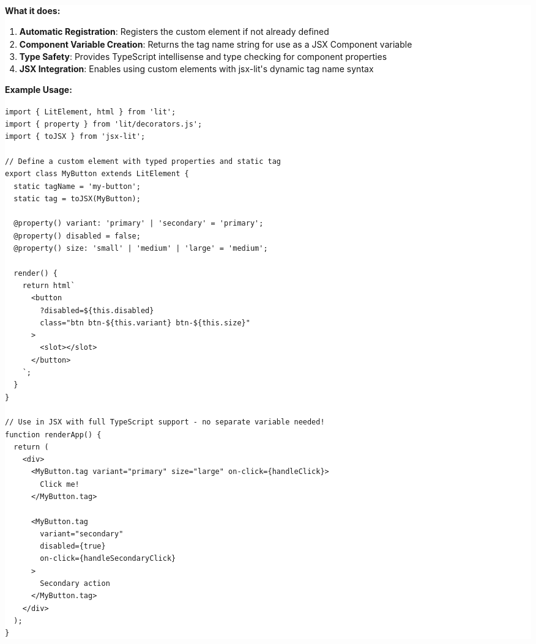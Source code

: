 **What it does:**

1. **Automatic Registration**: Registers the custom element if not already defined
2. **Component Variable Creation**: Returns the tag name string for use as a JSX Component variable
3. **Type Safety**: Provides TypeScript intellisense and type checking for component properties
4. **JSX Integration**: Enables using custom elements with jsx-lit's dynamic tag name syntax

**Example Usage:**

```tsx
import { LitElement, html } from 'lit';
import { property } from 'lit/decorators.js';
import { toJSX } from 'jsx-lit';

// Define a custom element with typed properties and static tag
export class MyButton extends LitElement {
  static tagName = 'my-button';
  static tag = toJSX(MyButton);

  @property() variant: 'primary' | 'secondary' = 'primary';
  @property() disabled = false;
  @property() size: 'small' | 'medium' | 'large' = 'medium';

  render() {
    return html`
      <button
        ?disabled=${this.disabled}
        class="btn btn-${this.variant} btn-${this.size}"
      >
        <slot></slot>
      </button>
    `;
  }
}

// Use in JSX with full TypeScript support - no separate variable needed!
function renderApp() {
  return (
    <div>
      <MyButton.tag variant="primary" size="large" on-click={handleClick}>
        Click me!
      </MyButton.tag>

      <MyButton.tag
        variant="secondary"
        disabled={true}
        on-click={handleSecondaryClick}
      >
        Secondary action
      </MyButton.tag>
    </div>
  );
}
```
